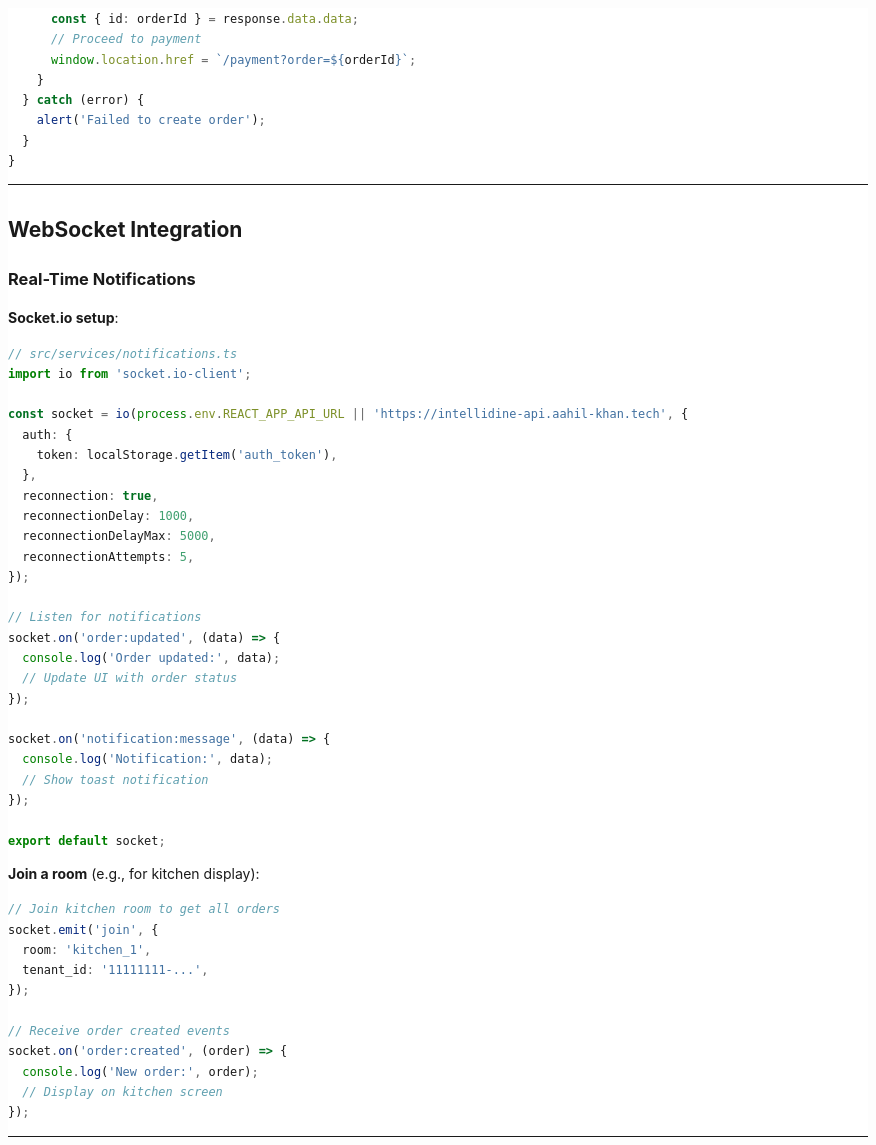 ```typescript
      const { id: orderId } = response.data.data;
      // Proceed to payment
      window.location.href = `/payment?order=${orderId}`;
    }
  } catch (error) {
    alert('Failed to create order');
  }
}
```

---

## WebSocket Integration

### Real-Time Notifications

**Socket.io setup**:

```typescript
// src/services/notifications.ts
import io from 'socket.io-client';

const socket = io(process.env.REACT_APP_API_URL || 'https://intellidine-api.aahil-khan.tech', {
  auth: {
    token: localStorage.getItem('auth_token'),
  },
  reconnection: true,
  reconnectionDelay: 1000,
  reconnectionDelayMax: 5000,
  reconnectionAttempts: 5,
});

// Listen for notifications
socket.on('order:updated', (data) => {
  console.log('Order updated:', data);
  // Update UI with order status
});

socket.on('notification:message', (data) => {
  console.log('Notification:', data);
  // Show toast notification
});

export default socket;
```

**Join a room** (e.g., for kitchen display):

```typescript
// Join kitchen room to get all orders
socket.emit('join', {
  room: 'kitchen_1',
  tenant_id: '11111111-...',
});

// Receive order created events
socket.on('order:created', (order) => {
  console.log('New order:', order);
  // Display on kitchen screen
});
```

---